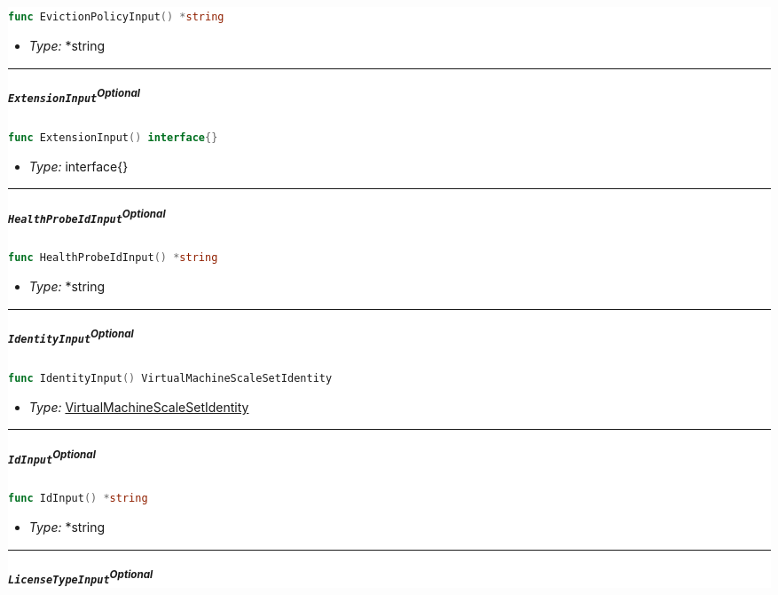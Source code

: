 ```go
func EvictionPolicyInput() *string
```

- *Type:* *string

---

##### `ExtensionInput`<sup>Optional</sup> <a name="ExtensionInput" id="@cdktf/provider-azurerm.virtualMachineScaleSet.VirtualMachineScaleSet.property.extensionInput"></a>

```go
func ExtensionInput() interface{}
```

- *Type:* interface{}

---

##### `HealthProbeIdInput`<sup>Optional</sup> <a name="HealthProbeIdInput" id="@cdktf/provider-azurerm.virtualMachineScaleSet.VirtualMachineScaleSet.property.healthProbeIdInput"></a>

```go
func HealthProbeIdInput() *string
```

- *Type:* *string

---

##### `IdentityInput`<sup>Optional</sup> <a name="IdentityInput" id="@cdktf/provider-azurerm.virtualMachineScaleSet.VirtualMachineScaleSet.property.identityInput"></a>

```go
func IdentityInput() VirtualMachineScaleSetIdentity
```

- *Type:* <a href="#@cdktf/provider-azurerm.virtualMachineScaleSet.VirtualMachineScaleSetIdentity">VirtualMachineScaleSetIdentity</a>

---

##### `IdInput`<sup>Optional</sup> <a name="IdInput" id="@cdktf/provider-azurerm.virtualMachineScaleSet.VirtualMachineScaleSet.property.idInput"></a>

```go
func IdInput() *string
```

- *Type:* *string

---

##### `LicenseTypeInput`<sup>Optional</sup> <a name="LicenseTypeInput" id="@cdktf/provider-azurerm.virtualMachineScaleSet.VirtualMachineScaleSet.property.licenseTypeInput"></a>
